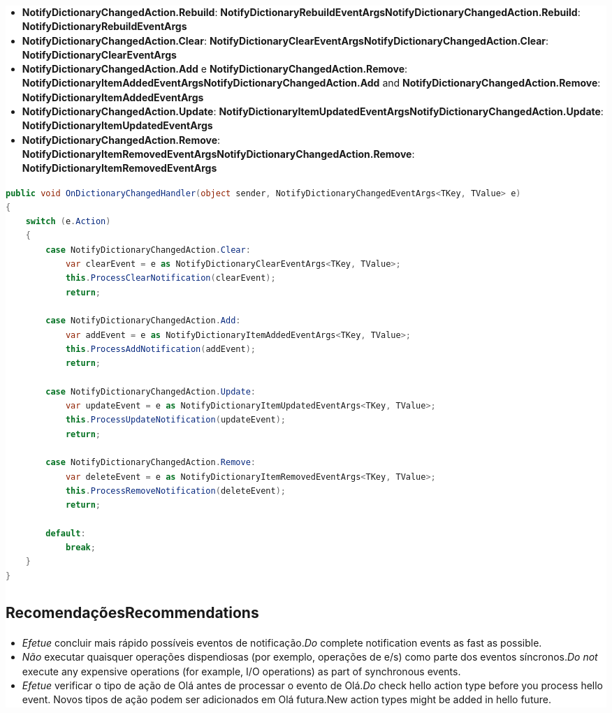 * <span data-ttu-id="19750-167">**NotifyDictionaryChangedAction.Rebuild**: **NotifyDictionaryRebuildEventArgs**</span><span class="sxs-lookup"><span data-stu-id="19750-167">**NotifyDictionaryChangedAction.Rebuild**: **NotifyDictionaryRebuildEventArgs**</span></span>
* <span data-ttu-id="19750-168">**NotifyDictionaryChangedAction.Clear**: **NotifyDictionaryClearEventArgs**</span><span class="sxs-lookup"><span data-stu-id="19750-168">**NotifyDictionaryChangedAction.Clear**: **NotifyDictionaryClearEventArgs**</span></span>
* <span data-ttu-id="19750-169">**NotifyDictionaryChangedAction.Add** e **NotifyDictionaryChangedAction.Remove**: **NotifyDictionaryItemAddedEventArgs**</span><span class="sxs-lookup"><span data-stu-id="19750-169">**NotifyDictionaryChangedAction.Add** and **NotifyDictionaryChangedAction.Remove**: **NotifyDictionaryItemAddedEventArgs**</span></span>
* <span data-ttu-id="19750-170">**NotifyDictionaryChangedAction.Update**: **NotifyDictionaryItemUpdatedEventArgs**</span><span class="sxs-lookup"><span data-stu-id="19750-170">**NotifyDictionaryChangedAction.Update**: **NotifyDictionaryItemUpdatedEventArgs**</span></span>
* <span data-ttu-id="19750-171">**NotifyDictionaryChangedAction.Remove**: **NotifyDictionaryItemRemovedEventArgs**</span><span class="sxs-lookup"><span data-stu-id="19750-171">**NotifyDictionaryChangedAction.Remove**: **NotifyDictionaryItemRemovedEventArgs**</span></span>

```C#
public void OnDictionaryChangedHandler(object sender, NotifyDictionaryChangedEventArgs<TKey, TValue> e)
{
    switch (e.Action)
    {
        case NotifyDictionaryChangedAction.Clear:
            var clearEvent = e as NotifyDictionaryClearEventArgs<TKey, TValue>;
            this.ProcessClearNotification(clearEvent);
            return;

        case NotifyDictionaryChangedAction.Add:
            var addEvent = e as NotifyDictionaryItemAddedEventArgs<TKey, TValue>;
            this.ProcessAddNotification(addEvent);
            return;

        case NotifyDictionaryChangedAction.Update:
            var updateEvent = e as NotifyDictionaryItemUpdatedEventArgs<TKey, TValue>;
            this.ProcessUpdateNotification(updateEvent);
            return;

        case NotifyDictionaryChangedAction.Remove:
            var deleteEvent = e as NotifyDictionaryItemRemovedEventArgs<TKey, TValue>;
            this.ProcessRemoveNotification(deleteEvent);
            return;

        default:
            break;
    }
}
```

## <a name="recommendations"></a><span data-ttu-id="19750-172">Recomendações</span><span class="sxs-lookup"><span data-stu-id="19750-172">Recommendations</span></span>
* <span data-ttu-id="19750-173">*Efetue* concluir mais rápido possíveis eventos de notificação.</span><span class="sxs-lookup"><span data-stu-id="19750-173">*Do* complete notification events as fast as possible.</span></span>
* <span data-ttu-id="19750-174">*Não* executar quaisquer operações dispendiosas (por exemplo, operações de e/s) como parte dos eventos síncronos.</span><span class="sxs-lookup"><span data-stu-id="19750-174">*Do not* execute any expensive operations (for example, I/O operations) as part of synchronous events.</span></span>
* <span data-ttu-id="19750-175">*Efetue* verificar o tipo de ação de Olá antes de processar o evento de Olá.</span><span class="sxs-lookup"><span data-stu-id="19750-175">*Do* check hello action type before you process hello event.</span></span> <span data-ttu-id="19750-176">Novos tipos de ação podem ser adicionados em Olá futura.</span><span class="sxs-lookup"><span data-stu-id="19750-176">New action types might be added in hello future.</span></span>